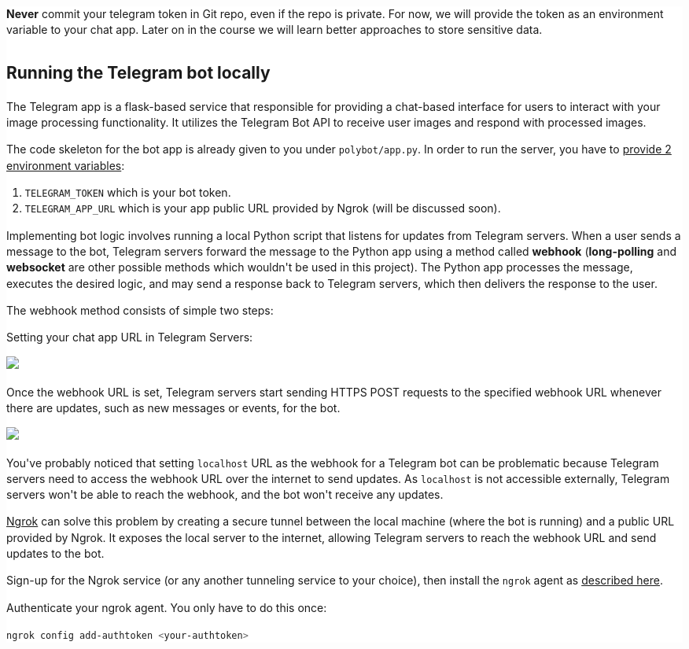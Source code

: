 **Never** commit your telegram token in Git repo, even if the repo is private.
For now, we will provide the token as an environment variable to your chat app. 
Later on in the course we will learn better approaches to store sensitive data.

## Running the Telegram bot locally

The Telegram app is a flask-based service that responsible for providing a chat-based interface for users to interact with your image processing functionality. 
It utilizes the Telegram Bot API to receive user images and respond with processed images. 

The code skeleton for the bot app is already given to you under `polybot/app.py`.
In order to run the server, you have to [provide 2 environment variables](https://www.jetbrains.com/help/objc/add-environment-variables-and-program-arguments.html#add-environment-variables):

1. `TELEGRAM_TOKEN` which is your bot token.
2. `TELEGRAM_APP_URL` which is your app public URL provided by Ngrok (will be discussed soon).

Implementing bot logic involves running a local Python script that listens for updates from Telegram servers.
When a user sends a message to the bot, Telegram servers forward the message to the Python app using a method called **webhook** (**long-polling** and **websocket** are other possible methods which wouldn't be used in this project).
The Python app processes the message, executes the desired logic, and may send a response back to Telegram servers, which then delivers the response to the user.

The webhook method consists of simple two steps:

Setting your chat app URL in Telegram Servers:

![][python_project_webhook1]

Once the webhook URL is set, Telegram servers start sending HTTPS POST requests to the specified webhook URL whenever there are updates, such as new messages or events, for the bot. 

![][python_project_webhook2]


You've probably noticed that setting `localhost` URL as the webhook for a Telegram bot can be problematic because Telegram servers need to access the webhook URL over the internet to send updates.
As `localhost` is not accessible externally, Telegram servers won't be able to reach the webhook, and the bot won't receive any updates.

[Ngrok](https://ngrok.com/) can solve this problem by creating a secure tunnel between the local machine (where the bot is running) and a public URL provided by Ngrok.
It exposes the local server to the internet, allowing Telegram servers to reach the webhook URL and send updates to the bot.

Sign-up for the Ngrok service (or any another tunneling service to your choice), then install the `ngrok` agent as [described here](https://ngrok.com/docs/getting-started/#step-2-install-the-ngrok-agent). 

Authenticate your ngrok agent. You only have to do this once:

```bash
ngrok config add-authtoken <your-authtoken>
```


[DevOpsTheHardWay]: https://github.com/alonitac/DevOpsTheHardWay
[autotest_badge]: ../../actions/workflows/project_auto_testing.yaml/badge.svg?event=push
[autotest_workflow]: ../../actions/workflows/project_auto_testing.yaml/
[github_actions]: ../../actions
[python_project_demo]: https://alonitac.github.io/DevOpsTheHardWay/img/python_project_demo.gif
[python_project_pixel]: https://alonitac.github.io/DevOpsTheHardWay/img/python_project_pixel.gif
[python_project_imagematrix]: https://alonitac.github.io/DevOpsTheHardWay/img/python_project_imagematrix.png
[python_project_pythonimage]: https://alonitac.github.io/DevOpsTheHardWay/img/python_project_pythonimage.png
[python_project_webhook1]: https://alonitac.github.io/DevOpsTheHardWay/img/python_project_webhook1.png
[python_project_webhook2]: https://alonitac.github.io/DevOpsTheHardWay/img/python_project_webhook2.png